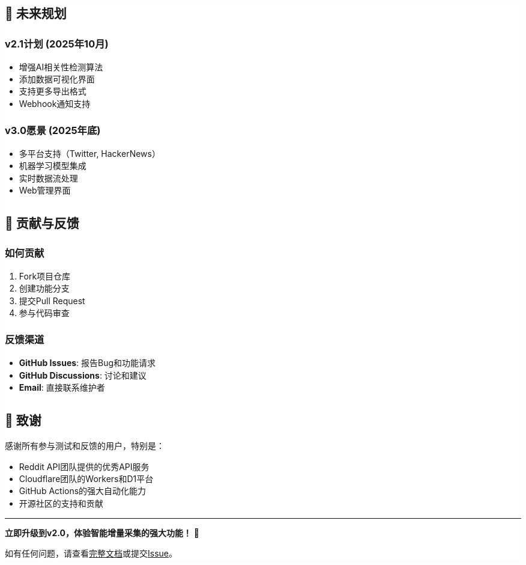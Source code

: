 ## 🔮 未来规划

### v2.1计划 (2025年10月)
- 增强AI相关性检测算法
- 添加数据可视化界面
- 支持更多导出格式
- Webhook通知支持

### v3.0愿景 (2025年底)
- 多平台支持（Twitter, HackerNews）
- 机器学习模型集成
- 实时数据流处理
- Web管理界面

## 🤝 贡献与反馈

### 如何贡献
1. Fork项目仓库
2. 创建功能分支
3. 提交Pull Request
4. 参与代码审查

### 反馈渠道
- **GitHub Issues**: 报告Bug和功能请求
- **GitHub Discussions**: 讨论和建议
- **Email**: 直接联系维护者

## 🙏 致谢

感谢所有参与测试和反馈的用户，特别是：
- Reddit API团队提供的优秀API服务
- Cloudflare团队的Workers和D1平台
- GitHub Actions的强大自动化能力
- 开源社区的支持和贡献

---

**立即升级到v2.0，体验智能增量采集的强大功能！** 🚀

如有任何问题，请查看[完整文档](README.md)或提交[Issue](https://github.com/yourusername/reddit-ai-collect_v2/issues)。

